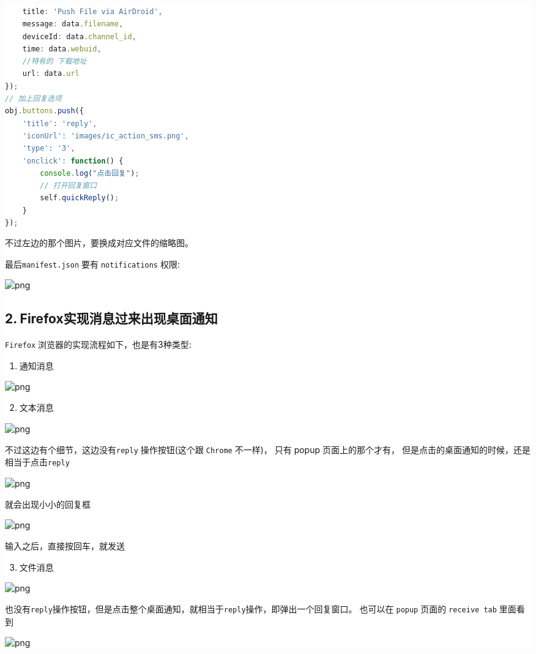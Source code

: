 ```javascript
    title: 'Push File via AirDroid',
    message: data.filename,
    deviceId: data.channel_id,
    time: data.webuid,
    //特有的 下载地址
    url: data.url
});
// 加上回复选项
obj.buttons.push({
    'title': 'reply',
    'iconUrl': 'images/ic_action_sms.png',
    'type': '3',
    'onclick': function() {
        console.log("点击回复");
        // 打开回复窗口
        self.quickReply();
    }
});
```
不过左边的那个图片，要换成对应文件的缩略图。

最后`manifest.json` 要有 `notifications` 权限:

![png](14.png)

## 2. Firefox实现消息过来出现桌面通知
`Firefox` 浏览器的实现流程如下，也是有3种类型:
1. 通知消息

![png](15.png)

2. 文本消息

![png](16.png)

不过这边有个细节，这边没有`reply` 操作按钮(这个跟 `Chrome` 不一样)， 只有 popup 页面上的那个才有， 但是点击的桌面通知的时候，还是相当于点击`reply`

![png](17.png)

就会出现小小的回复框

![png](18.png)

输入之后，直接按回车，就发送

3. 文件消息

![png](19.png)

也没有`reply`操作按钮，但是点击整个桌面通知，就相当于`reply`操作，即弹出一个回复窗口。 也可以在 `popup` 页面的 `receive tab` 里面看到

![png](20.png)
